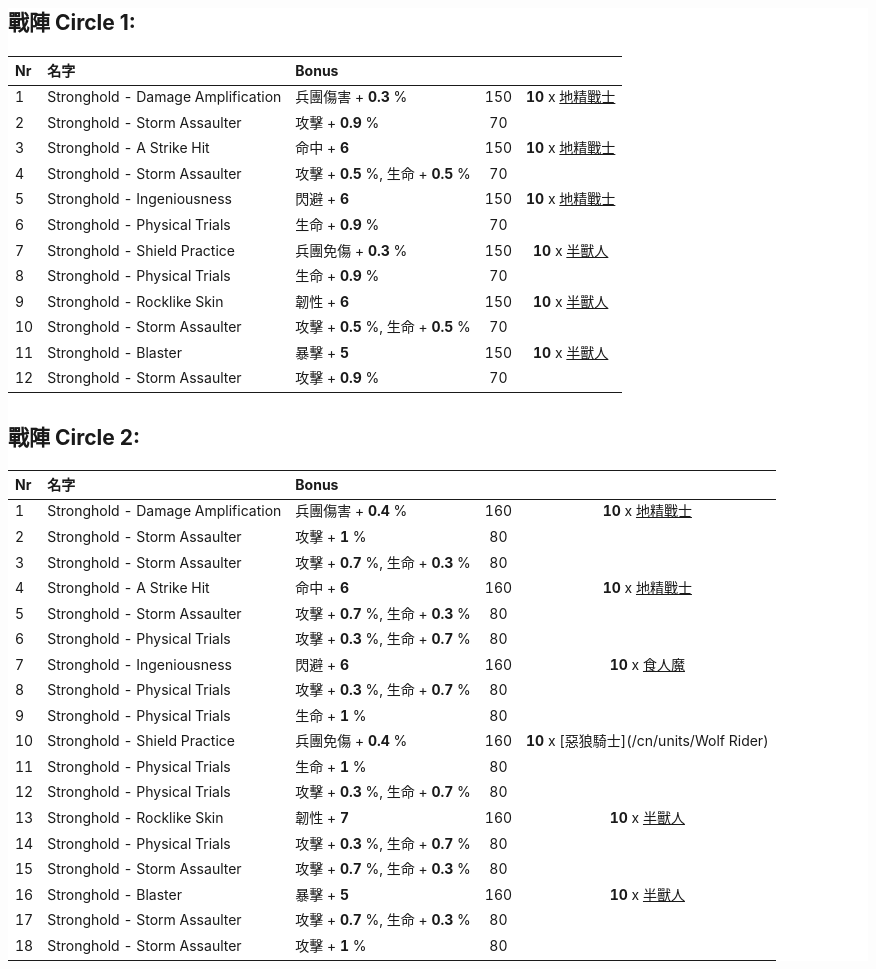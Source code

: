 ## 戰陣 Circle 1:

  |  Nr  |  名字   |  Bonus  | <i class="fas fa-flask"/>  |  <i class="fab fa-optin-monster"/> |
  |:-----|:--------------------|:---------|:-----------------:|:----------------:|
  | 1 | Stronghold - Damage Amplification | 兵團傷害 + **0.3** % | 150 |  **10** x [地精戰士](/cn/units/Goblin) |
  | 2 | Stronghold - Storm Assaulter | 攻擊 + **0.9** % | 70 |   |
  | 3 | Stronghold - A Strike Hit | 命中 + **6**  | 150 |  **10** x [地精戰士](/cn/units/Goblin) |
  | 4 | Stronghold - Storm Assaulter | 攻擊 + **0.5** %, 生命 + **0.5** % | 70 |   |
  | 5 | Stronghold - Ingeniousness | 閃避 + **6**  | 150 |  **10** x [地精戰士](/cn/units/Goblin) |
  | 6 | Stronghold - Physical Trials | 生命 + **0.9** % | 70 |   |
  | 7 | Stronghold - Shield Practice | 兵團免傷 + **0.3** % | 150 |  **10** x [半獸人](/cn/units/Orc) |
  | 8 | Stronghold - Physical Trials | 生命 + **0.9** % | 70 |   |
  | 9 | Stronghold - Rocklike Skin | 韌性 + **6**  | 150 |  **10** x [半獸人](/cn/units/Orc) |
  | 10 | Stronghold - Storm Assaulter | 攻擊 + **0.5** %, 生命 + **0.5** % | 70 |   |
  | 11 | Stronghold - Blaster | 暴擊 + **5**  | 150 |  **10** x [半獸人](/cn/units/Orc) |
  | 12 | Stronghold - Storm Assaulter | 攻擊 + **0.9** % | 70 |   |
  


## 戰陣 Circle 2:

  |  Nr  |  名字   |  Bonus  | <i class="fas fa-flask"/>  |  <i class="fab fa-optin-monster"/> |
  |:-----|:--------------------|:---------|:-----------------:|:----------------:|
  | 1 | Stronghold - Damage Amplification | 兵團傷害 + **0.4** % | 160 |  **10** x [地精戰士](/cn/units/Goblin) |
  | 2 | Stronghold - Storm Assaulter | 攻擊 + **1** % | 80 |   |
  | 3 | Stronghold - Storm Assaulter | 攻擊 + **0.7** %, 生命 + **0.3** % | 80 |   |
  | 4 | Stronghold - A Strike Hit | 命中 + **6**  | 160 |  **10** x [地精戰士](/cn/units/Goblin) |
  | 5 | Stronghold - Storm Assaulter | 攻擊 + **0.7** %, 生命 + **0.3** % | 80 |   |
  | 6 | Stronghold - Physical Trials | 攻擊 + **0.3** %, 生命 + **0.7** % | 80 |   |
  | 7 | Stronghold - Ingeniousness | 閃避 + **6**  | 160 |  **10** x [食人魔](/cn/units/Ogre) |
  | 8 | Stronghold - Physical Trials | 攻擊 + **0.3** %, 生命 + **0.7** % | 80 |   |
  | 9 | Stronghold - Physical Trials | 生命 + **1** % | 80 |   |
  | 10 | Stronghold - Shield Practice | 兵團免傷 + **0.4** % | 160 |  **10** x [惡狼騎士](/cn/units/Wolf Rider) |
  | 11 | Stronghold - Physical Trials | 生命 + **1** % | 80 |   |
  | 12 | Stronghold - Physical Trials | 攻擊 + **0.3** %, 生命 + **0.7** % | 80 |   |
  | 13 | Stronghold - Rocklike Skin | 韌性 + **7**  | 160 |  **10** x [半獸人](/cn/units/Orc) |
  | 14 | Stronghold - Physical Trials | 攻擊 + **0.3** %, 生命 + **0.7** % | 80 |   |
  | 15 | Stronghold - Storm Assaulter | 攻擊 + **0.7** %, 生命 + **0.3** % | 80 |   |
  | 16 | Stronghold - Blaster | 暴擊 + **5**  | 160 |  **10** x [半獸人](/cn/units/Orc) |
  | 17 | Stronghold - Storm Assaulter | 攻擊 + **0.7** %, 生命 + **0.3** % | 80 |   |
  | 18 | Stronghold - Storm Assaulter | 攻擊 + **1** % | 80 |   |
  